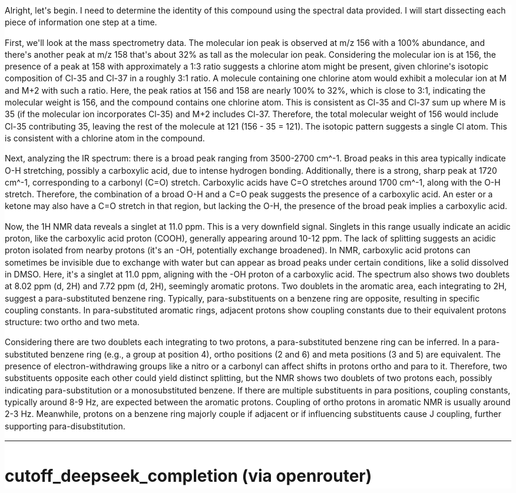 Alright, let's begin. I need to determine the identity of this compound using the spectral data provided. I will start dissecting each piece of information one step at a time.

First, we'll look at the mass spectrometry data. The molecular ion peak is observed at m/z 156 with a 100% abundance, and there's another peak at m/z 158 that's about 32% as tall as the molecular ion peak. Considering the molecular ion is at 156, the presence of a peak at 158 with approximately a 1:3 ratio suggests a chlorine atom might be present, given chlorine's isotopic composition of Cl-35 and Cl-37 in a roughly 3:1 ratio. A molecule containing one chlorine atom would exhibit a molecular ion at M and M+2 with such a ratio. Here, the peak ratios at 156 and 158 are nearly 100% to 32%, which is close to 3:1, indicating the molecular weight is 156, and the compound contains one chlorine atom. This is consistent as Cl-35 and Cl-37 sum up where M is 35 (if the molecular ion incorporates Cl-35) and M+2 includes Cl-37. Therefore, the total molecular weight of 156 would include Cl-35 contributing 35, leaving the rest of the molecule at 121 (156 - 35 = 121). The isotopic pattern suggests a single Cl atom. This is consistent with a chlorine atom in the compound.

Next, analyzing the IR spectrum: there is a broad peak ranging from 3500-2700 cm^-1. Broad peaks in this area typically indicate O-H stretching, possibly a carboxylic acid, due to intense hydrogen bonding. Additionally, there is a strong, sharp peak at 1720 cm^-1, corresponding to a carbonyl (C=O) stretch. Carboxylic acids have C=O stretches around 1700 cm^-1, along with the O-H stretch. Therefore, the combination of a broad O-H and a C=O peak suggests the presence of a carboxylic acid. An ester or a ketone may also have a C=O stretch in that region, but lacking the O-H, the presence of the broad peak implies a carboxylic acid.

Now, the 1H NMR data reveals a singlet at 11.0 ppm. This is a very downfield signal. Singlets in this range usually indicate an acidic proton, like the carboxylic acid proton (COOH), generally appearing around 10-12 ppm. The lack of splitting suggests an acidic proton isolated from nearby protons (it's an -OH, potentially exchange broadened). In NMR, carboxylic acid protons can sometimes be invisible due to exchange with water but can appear as broad peaks under certain conditions, like a solid dissolved in DMSO. Here, it's a singlet at 11.0 ppm, aligning with the -OH proton of a carboxylic acid. The spectrum also shows two doublets at 8.02 ppm (d, 2H) and 7.72 ppm (d, 2H), seemingly aromatic protons. Two doublets in the aromatic area, each integrating to 2H, suggest a para-substituted benzene ring. Typically, para-substituents on a benzene ring are opposite, resulting in specific coupling constants. In para-substituted aromatic rings, adjacent protons show coupling constants due to their equivalent protons structure: two ortho and two meta.

Considering there are two doublets each integrating to two protons, a para-substituted benzene ring can be inferred. In a para-substituted benzene ring (e.g., a group at position 4), ortho positions (2 and 6) and meta positions (3 and 5) are equivalent. The presence of electron-withdrawing groups like a nitro or a carbonyl can affect shifts in protons ortho and para to it. Therefore, two substituents opposite each other could yield distinct splitting, but the NMR shows two doublets of two protons each, possibly indicating para-substitution or a monosubstituted benzene. If there are multiple substituents in para positions, coupling constants, typically around 8-9 Hz, are expected between the aromatic protons. Coupling of ortho protons in aromatic NMR is usually around 2-3 Hz. Meanwhile, protons on a benzene ring majorly couple if adjacent or if influencing substituents cause J coupling, further supporting para-disubstitution.

---

# cutoff_deepseek_completion (via openrouter)
